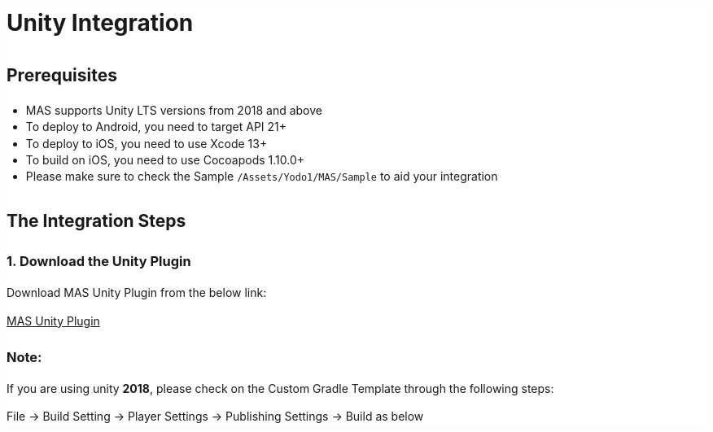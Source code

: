# Unity Integration

## Prerequisites
* MAS supports Unity LTS versions from 2018 and above
* To deploy to Android, you need to target API 21+
* To deploy to iOS, you need to use Xcode 13+
* To build on iOS, you need to use Cocoapods 1.10.0+
* Please make sure to check the Sample `/Assets/Yodo1/MAS/Sample` to aid your integration</br>

## The Integration Steps

### 1. Download the Unity Plugin

Download MAS Unity Plugin from the below link:


[MAS Unity Plugin](https://mas-artifacts.yodo1.com/4.8.10/Unity/Release/Rivendell-4.8.10-Full.unitypackage)

### Note:
If you are using unity **2018**, please check on the Custom Gradle Template through the following steps:

File -> Build Setting -> Player Settings -> Publishing Settings -> Build as below
<center class="half">